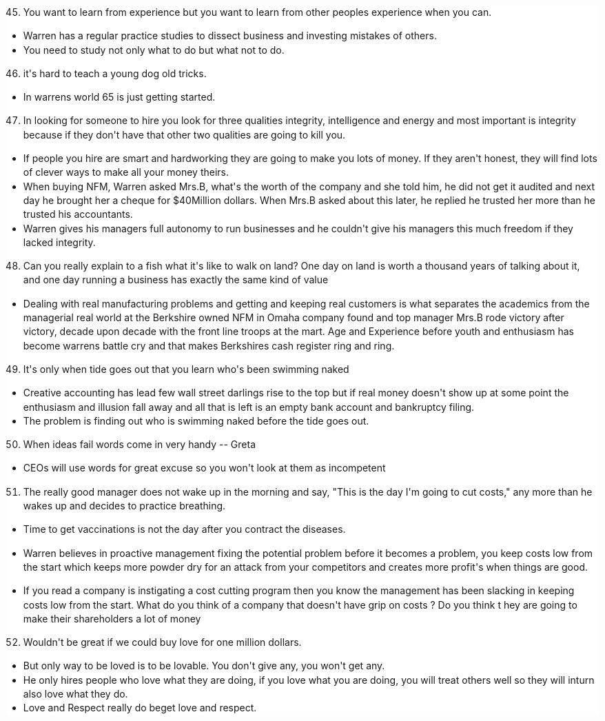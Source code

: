 45. You want to learn from experience but you want to learn from other peoples experience when you can. 

  - Warren has a regular practice studies to dissect business and investing mistakes of others. 
  - You need to study not only what to do but what not to do. 

46. it's hard to teach a young dog old tricks. 

  - In warrens world 65 is just getting started. 

47. In looking for someone to hire you look for three qualities integrity, intelligence and energy and most important is integrity because if they don't have that other two qualities are going to kill you. 

  - If people you hire are smart and hardworking they are going to make you lots of money. If they aren't honest, they will find lots of clever ways to make all your money theirs. 
  - When buying NFM, Warren asked Mrs.B, what's the worth of the company and she told him, he did not get it audited and next day he brought her a cheque for $40Million dollars. When Mrs.B asked about this later, he replied he trusted her more than he trusted his accountants. 
  - Warren gives his managers full autonomy to run businesses and he couldn't give his managers this much freedom if they lacked integrity. 

48. Can you really explain to a fish what it's like to walk on land? One day on land is worth a thousand years of talking about it, and one day running a business has exactly the same kind of value

  - Dealing with real manufacturing problems and getting and keeping real customers is what separates the academics from the managerial real world at the Berkshire owned NFM in Omaha company found and top manager Mrs.B rode victory after victory, decade upon decade with the front line troops at the mart. Age and Experience before youth and enthusiasm has become warrens battle cry and that makes Berkshires cash register ring and ring. 

49. It's only when tide goes out that you learn who's been swimming naked 

  - Creative accounting has lead few wall street darlings rise to the top but if real money doesn't show up at some point the enthusiasm and illusion fall away and all that is left is an empty bank account and bankruptcy filing. 
  - The problem is finding out who is swimming naked before the tide goes out. 

50. When ideas fail words come in very handy -- Greta

  - CEOs will use words for great excuse so you won't look at them as incompetent

51. The really good manager does not wake up in the morning and say, "This is the day I'm going to cut costs," any more than he wakes up and decides to practice breathing.

  - Time to get vaccinations is not the day after you contract the diseases. 

  - Warren believes in proactive management fixing the potential problem before it becomes a problem, you keep costs low from the start which keeps more powder dry for an attack from your competitors and creates more profit's when things are good. 

  - If you read a company is instigating a cost cutting program then you know the management has been slacking in keeping costs low from the start. What do you think of a company that doesn't have grip on costs ? Do you think t hey are going to make their shareholders a lot of money 

52. Wouldn't be great if we could buy love for one million dollars. 
  
  - But only way to be loved is to be lovable. You don't give any, you won't get any. 
  - He only hires people who love what they are doing, if you love what you are doing, you will treat others well so they will inturn also love what they do. 
  - Love and Respect really do beget love and respect. 
